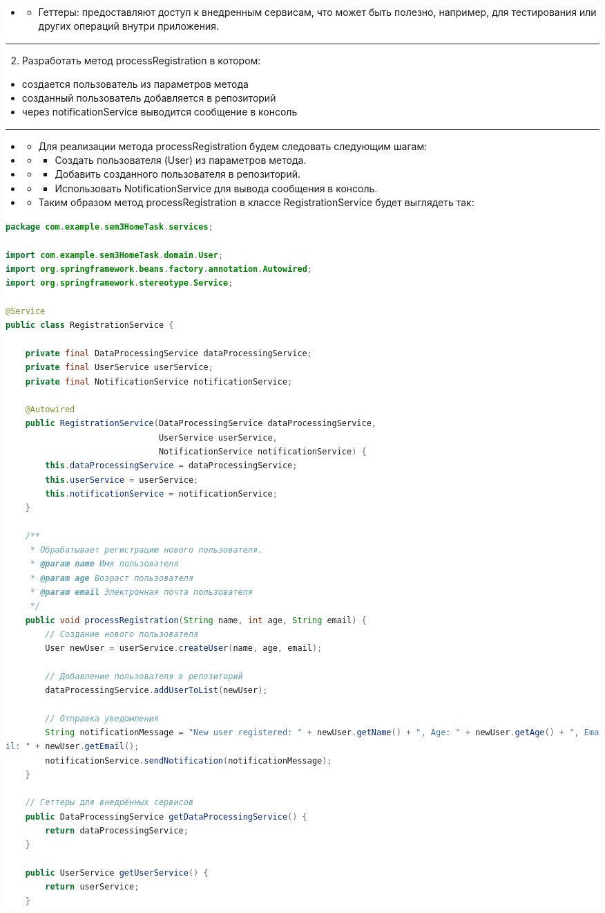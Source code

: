 - - Геттеры: предоставляют доступ к внедренным сервисам, что может быть полезно, например, для тестирования или других операций внутри приложения.
- - -
2) Разработать метод processRegistration в котором:
- создается пользователь из параметров метода
- созданный пользователь добавляется в репозиторий
- через notificationService выводится сообщение в консоль
- - -
- - Для реализации метода processRegistration будем следовать следующим шагам:
- - - Создать пользователя (User) из параметров метода.
- - - Добавить созданного пользователя в репозиторий.
- - - Использовать NotificationService для вывода сообщения в консоль.
- - Таким образом метод processRegistration в классе RegistrationService будет выглядеть так:
```java
package com.example.sem3HomeTask.services;

import com.example.sem3HomeTask.domain.User;
import org.springframework.beans.factory.annotation.Autowired;
import org.springframework.stereotype.Service;

@Service
public class RegistrationService {

    private final DataProcessingService dataProcessingService;
    private final UserService userService;
    private final NotificationService notificationService;

    @Autowired
    public RegistrationService(DataProcessingService dataProcessingService,
                               UserService userService,
                               NotificationService notificationService) {
        this.dataProcessingService = dataProcessingService;
        this.userService = userService;
        this.notificationService = notificationService;
    }

    /**
     * Обрабатывает регистрацию нового пользователя.
     * @param name Имя пользователя
     * @param age Возраст пользователя
     * @param email Электронная почта пользователя
     */
    public void processRegistration(String name, int age, String email) {
        // Создание нового пользователя
        User newUser = userService.createUser(name, age, email);

        // Добавление пользователя в репозиторий
        dataProcessingService.addUserToList(newUser);

        // Отправка уведомления
        String notificationMessage = "New user registered: " + newUser.getName() + ", Age: " + newUser.getAge() + ", Email: " + newUser.getEmail();
        notificationService.sendNotification(notificationMessage);
    }

    // Геттеры для внедрённых сервисов
    public DataProcessingService getDataProcessingService() {
        return dataProcessingService;
    }

    public UserService getUserService() {
        return userService;
    }

```
